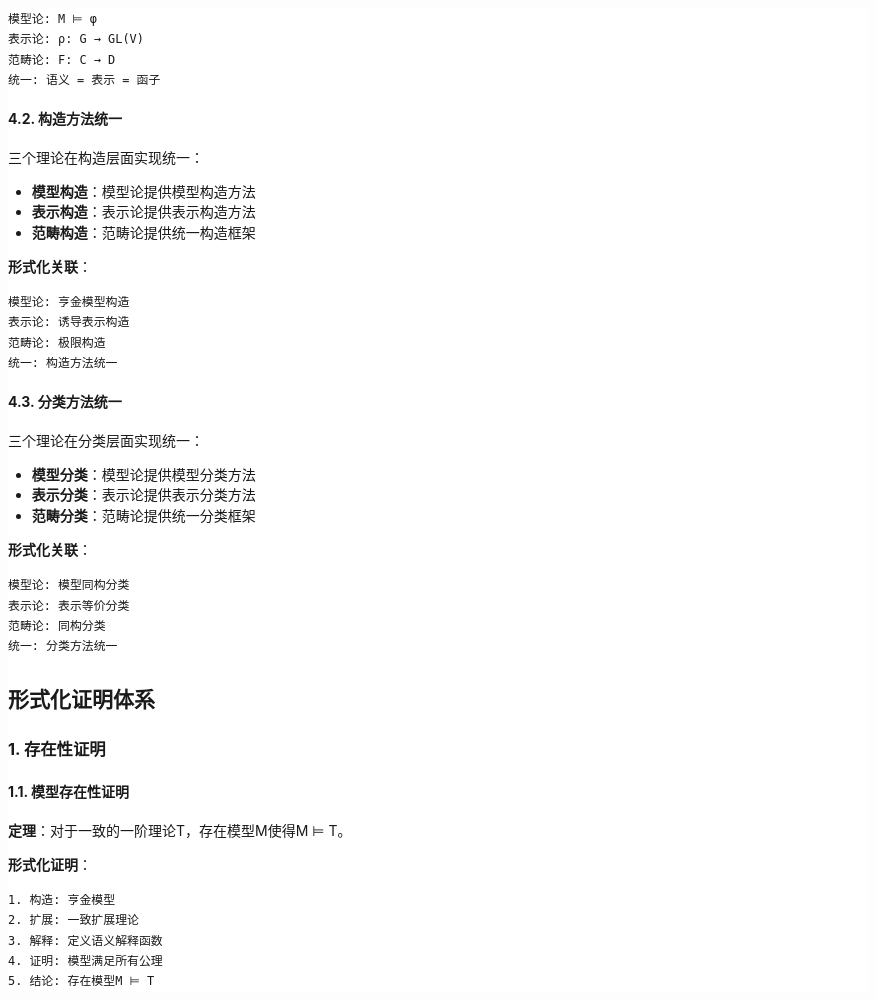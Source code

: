 ```text
模型论: M ⊨ φ
表示论: ρ: G → GL(V)
范畴论: F: C → D
统一: 语义 = 表示 = 函子
```

#### 4.2. 构造方法统一

三个理论在构造层面实现统一：

- **模型构造**：模型论提供模型构造方法
- **表示构造**：表示论提供表示构造方法
- **范畴构造**：范畴论提供统一构造框架

**形式化关联**：

```text
模型论: 亨金模型构造
表示论: 诱导表示构造
范畴论: 极限构造
统一: 构造方法统一
```

#### 4.3. 分类方法统一

三个理论在分类层面实现统一：

- **模型分类**：模型论提供模型分类方法
- **表示分类**：表示论提供表示分类方法
- **范畴分类**：范畴论提供统一分类框架

**形式化关联**：

```text
模型论: 模型同构分类
表示论: 表示等价分类
范畴论: 同构分类
统一: 分类方法统一
```

## 形式化证明体系

### 1. 存在性证明

#### 1.1. 模型存在性证明

**定理**：对于一致的一阶理论T，存在模型M使得M ⊨ T。

**形式化证明**：

```text
1. 构造: 亨金模型
2. 扩展: 一致扩展理论
3. 解释: 定义语义解释函数
4. 证明: 模型满足所有公理
5. 结论: 存在模型M ⊨ T
```
